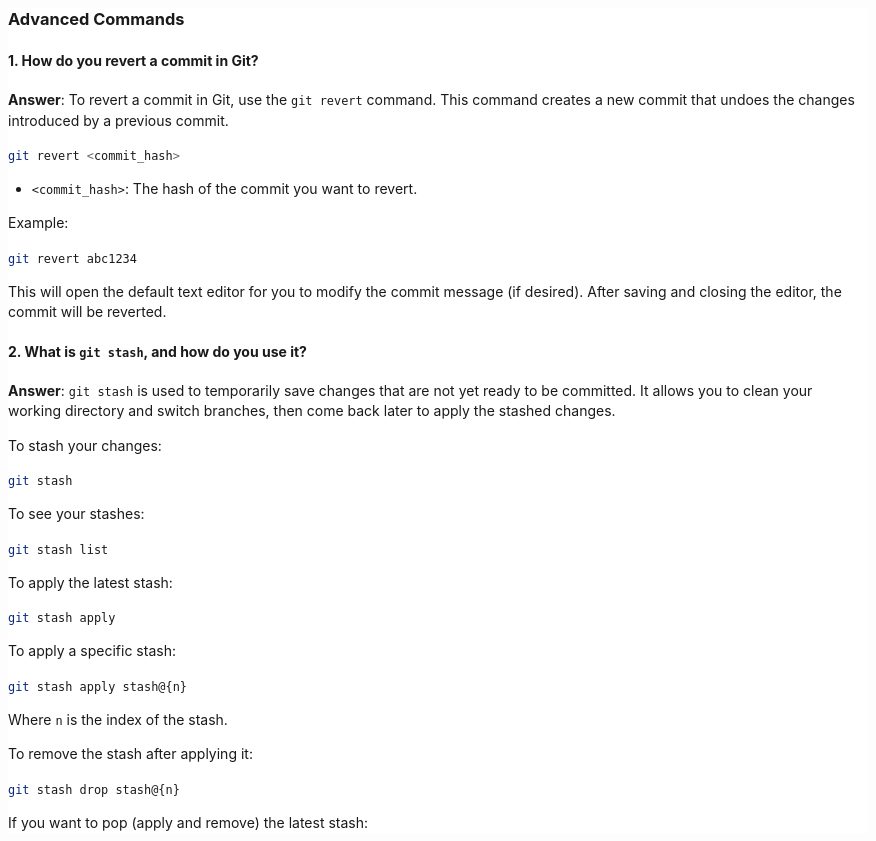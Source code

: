 
### Advanced Commands

#### 1. **How do you revert a commit in Git?**  

**Answer**:  To revert a commit in Git, use the `git revert` command. This command creates a new commit that undoes the changes introduced by a previous commit.  

```bash
git revert <commit_hash>
```  

- `<commit_hash>`: The hash of the commit you want to revert.

Example:  

```bash
git revert abc1234
```  

This will open the default text editor for you to modify the commit message (if desired). After saving and closing the editor, the commit will be reverted.

#### 2. **What is `git stash`, and how do you use it?**  

**Answer**:  `git stash` is used to temporarily save changes that are not yet ready to be committed. It allows you to clean your working directory and switch branches, then come back later to apply the stashed changes.

To stash your changes:  

```bash
git stash
```  

To see your stashes:  

```bash
git stash list
```  

To apply the latest stash:

```bash
git stash apply
```  

To apply a specific stash:  

```bash
git stash apply stash@{n}
```  

Where `n` is the index of the stash.

To remove the stash after applying it:  

```bash
git stash drop stash@{n}
```  

If you want to pop (apply and remove) the latest stash:  
